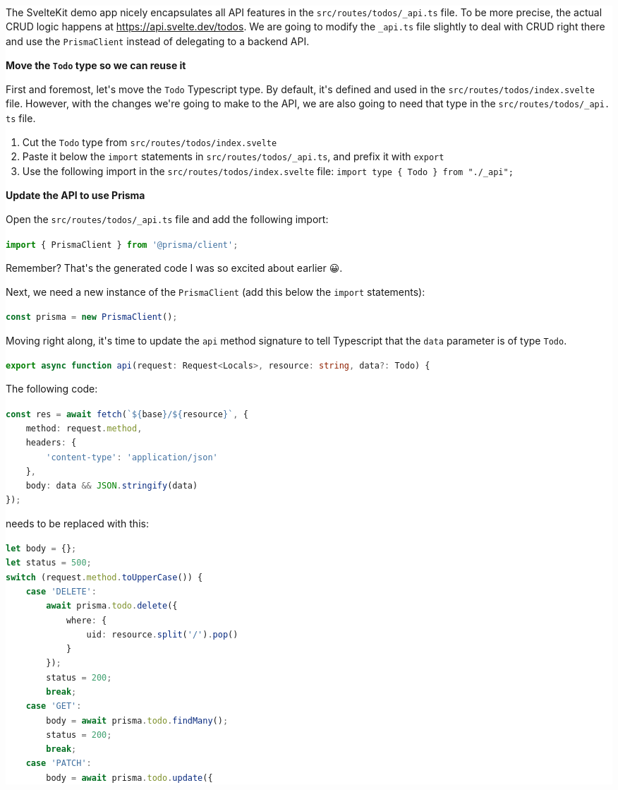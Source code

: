 The SvelteKit demo app nicely encapsulates all API features in the `src/routes/todos/_api.ts` file. To be more precise, the actual CRUD logic happens at https://api.svelte.dev/todos. We are going to modify the `_api.ts` file slightly to deal with CRUD right there and use the `PrismaClient` instead of delegating to a backend API.

**Move the `Todo` type so we can reuse it**

First and foremost, let's move the `Todo` Typescript type. By default, it's defined and used in the `src/routes/todos/index.svelte` file. However, with the changes we're going to make to the API, we are also going to need that type in the `src/routes/todos/_api.ts` file.

1. Cut the `Todo` type from `src/routes/todos/index.svelte`
1. Paste it below the `import` statements in `src/routes/todos/_api.ts`, and prefix it with `export`
1. Use the following import in the `src/routes/todos/index.svelte` file: `import type { Todo } from "./_api";`

**Update the API to use Prisma**

Open the `src/routes/todos/_api.ts` file and add the following import:

```typescript
import { PrismaClient } from '@prisma/client';
```

Remember? That's the generated code I was so excited about earlier 😀.

Next, we need a new instance of the `PrismaClient` (add this below the `import` statements):

```typescript
const prisma = new PrismaClient();
```

Moving right along, it's time to update the `api` method signature to tell Typescript that the `data` parameter is of type `Todo`.

```typescript
export async function api(request: Request<Locals>, resource: string, data?: Todo) {
```

The following code:

```typescript
const res = await fetch(`${base}/${resource}`, {
	method: request.method,
	headers: {
		'content-type': 'application/json'
	},
	body: data && JSON.stringify(data)
});
```

needs to be replaced with this:

```typescript
let body = {};
let status = 500;
switch (request.method.toUpperCase()) {
	case 'DELETE':
		await prisma.todo.delete({
			where: {
				uid: resource.split('/').pop()
			}
		});
		status = 200;
		break;
	case 'GET':
		body = await prisma.todo.findMany();
		status = 200;
		break;
	case 'PATCH':
		body = await prisma.todo.update({
```
